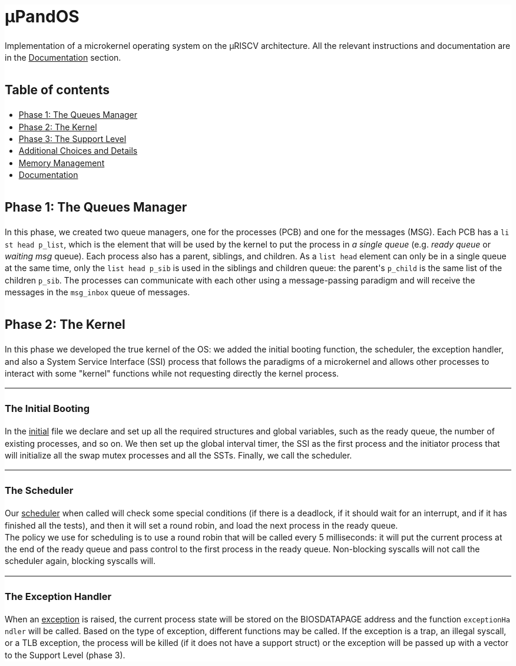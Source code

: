 # µPandOS
Implementation of a microkernel operating system on the µRISCV architecture. All the relevant instructions and documentation are in the [Documentation](#Documentation) section.

## Table of contents
- [Phase 1: The Queues Manager](#phase-1-the-queues-manager)
- [Phase 2: The Kernel](#phase-2-the-kernel)
- [Phase 3: The Support Level](#phase-3-the-support-level)
- [Additional Choices and Details](#additional-choices-and-details)
- [Memory Management](#memory-management)
- [Documentation](#Documentation)


## Phase 1: The Queues Manager
In this phase, we created two queue managers, one for the processes (PCB) and one for the messages (MSG). 
Each PCB has a `list head p_list`, which is the element that will be used by the kernel to put the process in *a single queue* (e.g. *ready queue* or *waiting msg* queue). Each process also has a parent, siblings, and children. As a `list head` element can only be in a single queue at the same time, only the `list head p_sib` is used in the siblings and children queue: the parent's `p_child` is the same list of the children `p_sib`.
The processes can communicate with each other using a message-passing paradigm and will receive the messages in the `msg_inbox` queue of messages.  

## Phase 2: The Kernel
In this phase we developed the true kernel of the OS: we added the initial booting function, the scheduler, the exception handler, and also a System Service Interface (SSI) process that follows the paradigms of a microkernel and allows other processes to interact with some "kernel" functions while not requesting directly the kernel process.

---
### The Initial Booting
In the [initial](/phase2/initial.c) file we declare and set up all the required structures and global variables, such as the ready queue, the number of existing processes, and so on. We then set up the global interval timer, the SSI as the first process and the initiator process that will initialize all the swap mutex processes and all the SSTs. Finally, we call the scheduler.


---
### The Scheduler
Our [scheduler](/phase2/scheduler.c) when called will check some special conditions (if there is a deadlock, if it should wait for an interrupt, and if it has finished all the tests), and then it will set a round robin, and load the next process in the ready queue.  
The policy we use for scheduling is to use a round robin that will be called every 5 milliseconds: it will put the current process at the end of the ready queue and pass control to the first process in the ready queue. Non-blocking syscalls will not call the scheduler again, blocking syscalls will.   

---
### The Exception Handler
When an [exception](/phase2/exceptions.c) is raised, the current process state will be stored on the BIOSDATAPAGE address and the function `exceptionHandler` will be called. Based on the type of exception, different functions may be called. If the exception is a trap, an illegal syscall, or a TLB exception, the process will be killed (if it does not have a support struct) or the exception will be passed up with a vector to the Support Level (phase 3).  
